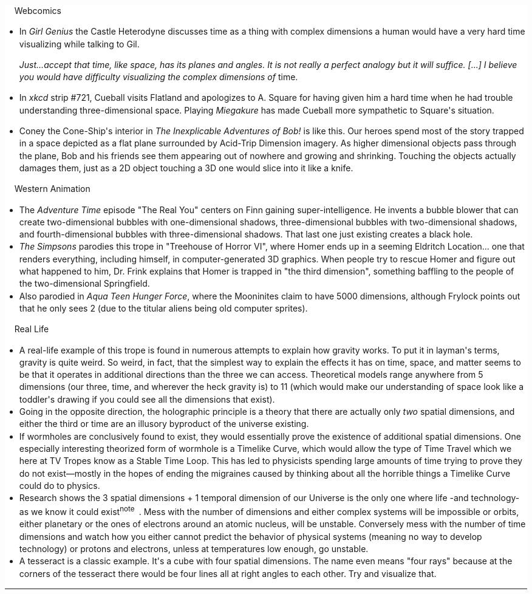     Webcomics 

-   In _Girl Genius_ the Castle Heterodyne discusses time as a thing with complex dimensions a human would have a very hard time visualizing while talking to Gil.
    
    _Just...accept that time, like space, has its planes and angles. It is not really a perfect analogy but it will suffice. \[...\] I believe you would have difficulty visualizing the complex dimensions of_ time.
    
-   In _xkcd_ strip #721, Cueball visits Flatland and apologizes to A. Square for having given him a hard time when he had trouble understanding three-dimensional space. Playing _Miegakure_ has made Cueball more sympathetic to Square's situation.
-   Coney the Cone-Ship's interior in _The Inexplicable Adventures of Bob!_ is like this. Our heroes spend most of the story trapped in a space depicted as a flat plane surrounded by Acid-Trip Dimension imagery. As higher dimensional objects pass through the plane, Bob and his friends see them appearing out of nowhere and growing and shrinking. Touching the objects actually damages them, just as a 2D object touching a 3D one would slice into it like a knife.

    Western Animation 

-   The _Adventure Time_ episode "The Real You" centers on Finn gaining super-intelligence. He invents a bubble blower that can create two-dimensional bubbles with one-dimensional shadows, three-dimensional bubbles with two-dimensional shadows, and fourth-dimensional bubbles with three-dimensional shadows. That last one just existing creates a black hole.
-   _The Simpsons_ parodies this trope in "Treehouse of Horror VI", where Homer ends up in a seeming Eldritch Location... one that renders everything, including himself, in computer-generated 3D graphics. When people try to rescue Homer and figure out what happened to him, Dr. Frink explains that Homer is trapped in "the third dimension", something baffling to the people of the two-dimensional Springfield.
-   Also parodied in _Aqua Teen Hunger Force_, where the Mooninites claim to have 5000 dimensions, although Frylock points out that he only sees 2 (due to the titular aliens being old computer sprites).

    Real Life 

-   A real-life example of this trope is found in numerous attempts to explain how gravity works. To put it in layman's terms, gravity is quite weird. So weird, in fact, that the simplest way to explain the effects it has on time, space, and matter seems to be that it operates in additional directions than the three we can access. Theoretical models range anywhere from 5 dimensions (our three, time, and wherever the heck gravity is) to 11 (which would make our understanding of space look like a toddler's drawing if you could see all the dimensions that exist).
-   Going in the opposite direction, the holographic principle is a theory that there are actually only _two_ spatial dimensions, and either the third or time are an illusory byproduct of the universe existing.
-   If wormholes are conclusively found to exist, they would essentially prove the existence of additional spatial dimensions. One especially interesting theorized form of wormhole is a Timelike Curve, which would allow the type of Time Travel which we here at TV Tropes know as a Stable Time Loop. This has led to physicists spending large amounts of time trying to prove they do not exist—mostly in the hopes of ending the migraines caused by thinking about all the horrible things a Timelike Curve could do to physics.
-   Research shows the 3 spatial dimensions + 1 temporal dimension of our Universe is the only one where life -and technology- as we know it could exist<sup>note&nbsp;</sup> . Mess with the number of dimensions and either complex systems will be impossible or orbits, either planetary or the ones of electrons around an atomic nucleus, will be unstable. Conversely mess with the number of time dimensions and watch how you either cannot predict the behavior of physical systems (meaning no way to develop technology) or protons and electrons, unless at temperatures low enough, go unstable.
-   A tesseract is a classic example. It's a cube with four spatial dimensions. The name even means "four rays" because at the corners of the tesseract there would be four lines all at right angles to each other. Try and visualize that.

___